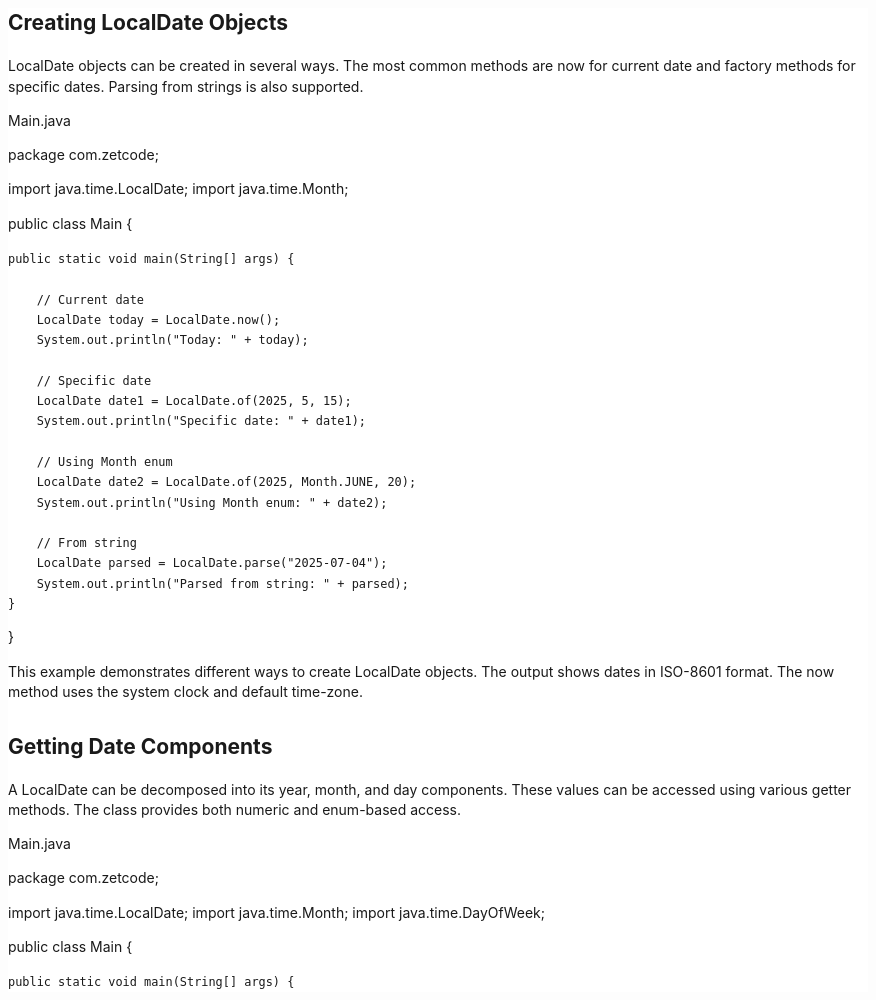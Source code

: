 ## Creating LocalDate Objects

LocalDate objects can be created in several ways. The most common methods are
now for current date and factory methods for specific dates.
Parsing from strings is also supported.

Main.java
  

package com.zetcode; 

import java.time.LocalDate;
import java.time.Month;

public class Main {

    public static void main(String[] args) {
        
        // Current date
        LocalDate today = LocalDate.now();
        System.out.println("Today: " + today);
        
        // Specific date
        LocalDate date1 = LocalDate.of(2025, 5, 15);
        System.out.println("Specific date: " + date1);
        
        // Using Month enum
        LocalDate date2 = LocalDate.of(2025, Month.JUNE, 20);
        System.out.println("Using Month enum: " + date2);
        
        // From string
        LocalDate parsed = LocalDate.parse("2025-07-04");
        System.out.println("Parsed from string: " + parsed);
    }
}

This example demonstrates different ways to create LocalDate objects. The output
shows dates in ISO-8601 format. The now method uses the system
clock and default time-zone.

## Getting Date Components

A LocalDate can be decomposed into its year, month, and day components. These
values can be accessed using various getter methods. The class provides both
numeric and enum-based access.

Main.java
  

package com.zetcode; 

import java.time.LocalDate;
import java.time.Month;
import java.time.DayOfWeek;

public class Main {

    public static void main(String[] args) {
